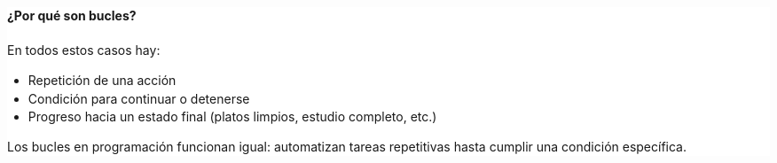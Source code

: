 #### ¿Por qué son bucles?
En todos estos casos hay:

- Repetición de una acción
- Condición para continuar o detenerse
- Progreso hacia un estado final (platos limpios, estudio completo, etc.)

Los bucles en programación funcionan igual: automatizan tareas repetitivas hasta cumplir una condición específica.

